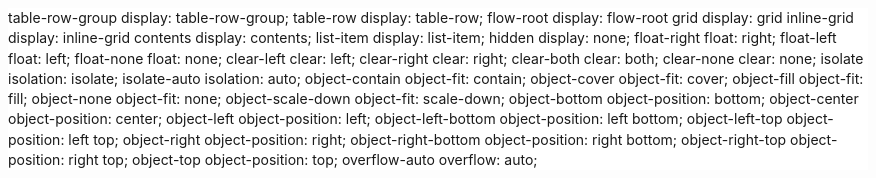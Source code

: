 table-row-group
display: table-row-group;
table-row
display: table-row;
flow-root
display: flow-root
grid
display: grid
inline-grid
display: inline-grid
contents
display: contents;
list-item
display: list-item;
hidden
display: none;
float-right
float: right;
float-left
float: left;
float-none
float: none;
clear-left
clear: left;
clear-right
clear: right;
clear-both
clear: both;
clear-none
clear: none;
isolate
isolation: isolate;
isolate-auto
isolation: auto;
object-contain
object-fit: contain;
object-cover
object-fit: cover;
object-fill
object-fit: fill;
object-none
object-fit: none;
object-scale-down
object-fit: scale-down;
object-bottom
object-position: bottom;
object-center
object-position: center;
object-left
object-position: left;
object-left-bottom
object-position: left bottom;
object-left-top
object-position: left top;
object-right
object-position: right;
object-right-bottom
object-position: right bottom;
object-right-top
object-position: right top;
object-top
object-position: top;
overflow-auto
overflow: auto;